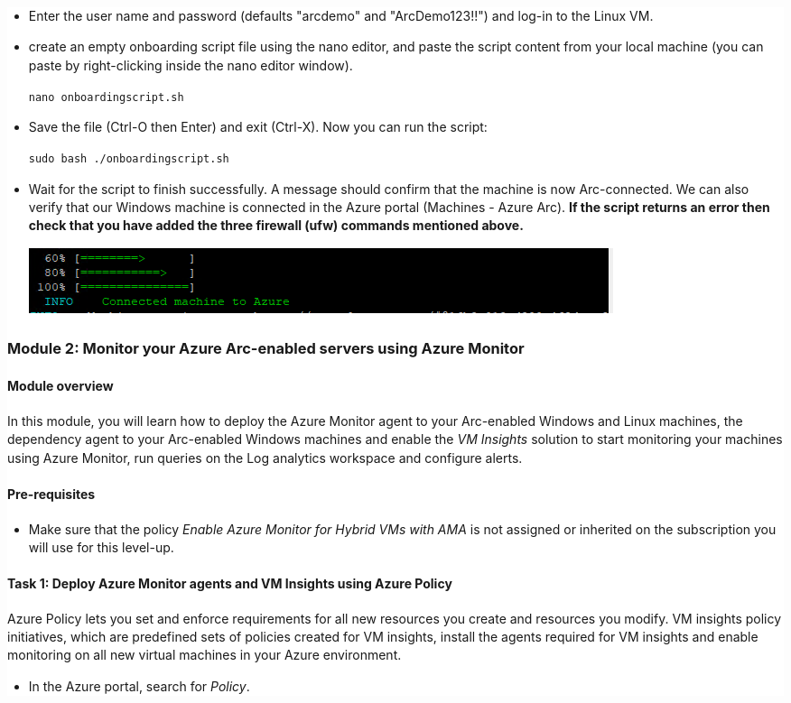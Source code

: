 - Enter the user name and password (defaults "arcdemo" and "ArcDemo123!!") and log-in to the Linux VM.

- create an empty onboarding script file using the nano editor, and paste the script content from your local machine (you can paste by right-clicking inside the nano editor window).

  ```shell
  nano onboardingscript.sh
  ```

- Save the file (Ctrl-O then Enter) and exit (Ctrl-X). Now you can run the script:

  ```shell
  sudo bash ./onboardingscript.sh
  ```

- Wait for the script to finish successfully. A message should confirm that the machine is now Arc-connected. We can also verify that our Windows machine is connected in the Azure portal (Machines - Azure Arc). **If the script returns an error then check that you have added the three firewall (ufw) commands mentioned above.**

    ![Screenshot Linux message confirm connection](./Linux_%20message_confirm_connection.png)

### Module 2: Monitor your Azure Arc-enabled servers using Azure Monitor

#### Module overview

In this module, you will learn how to deploy the Azure Monitor agent to your Arc-enabled Windows and Linux machines, the dependency agent to your Arc-enabled Windows machines and enable the _VM Insights_ solution to start monitoring your machines using Azure Monitor, run queries on the Log analytics workspace and configure alerts.

#### Pre-requisites

- Make sure that the policy _Enable Azure Monitor for Hybrid VMs with AMA_ is not assigned or inherited on the subscription you will use for this level-up.

#### Task 1: Deploy Azure Monitor agents and VM Insights using Azure Policy

Azure Policy lets you set and enforce requirements for all new resources you create and resources you modify. VM insights policy initiatives, which are predefined sets of policies created for VM insights, install the agents required for VM insights and enable monitoring on all new virtual machines in your Azure environment.

- In the Azure portal, search for _Policy_.
